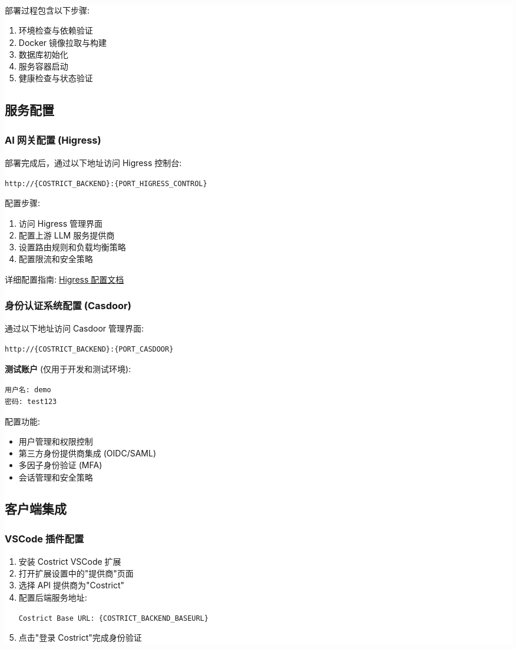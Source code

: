 部署过程包含以下步骤:

1. 环境检查与依赖验证
2. Docker 镜像拉取与构建
3. 数据库初始化
4. 服务容器启动
5. 健康检查与状态验证

## 服务配置

### AI 网关配置 (Higress)

部署完成后，通过以下地址访问 Higress 控制台:

```
http://{COSTRICT_BACKEND}:{PORT_HIGRESS_CONTROL}
```

配置步骤:

1. 访问 Higress 管理界面
2. 配置上游 LLM 服务提供商
3. 设置路由规则和负载均衡策略
4. 配置限流和安全策略

详细配置指南: [Higress 配置文档](./docs/higress.zh-CN.md)

### 身份认证系统配置 (Casdoor)

通过以下地址访问 Casdoor 管理界面:

```
http://{COSTRICT_BACKEND}:{PORT_CASDOOR}
```

**测试账户** (仅用于开发和测试环境):

```
用户名: demo
密码: test123
```

配置功能:

- 用户管理和权限控制
- 第三方身份提供商集成 (OIDC/SAML)
- 多因子身份验证 (MFA)
- 会话管理和安全策略

## 客户端集成

### VSCode 插件配置

1. 安装 Costrict VSCode 扩展
2. 打开扩展设置中的"提供商"页面
3. 选择 API 提供商为"Costrict"
4. 配置后端服务地址:
    ```
    Costrict Base URL: {COSTRICT_BACKEND_BASEURL}
    ```
5. 点击"登录 Costrict"完成身份验证
